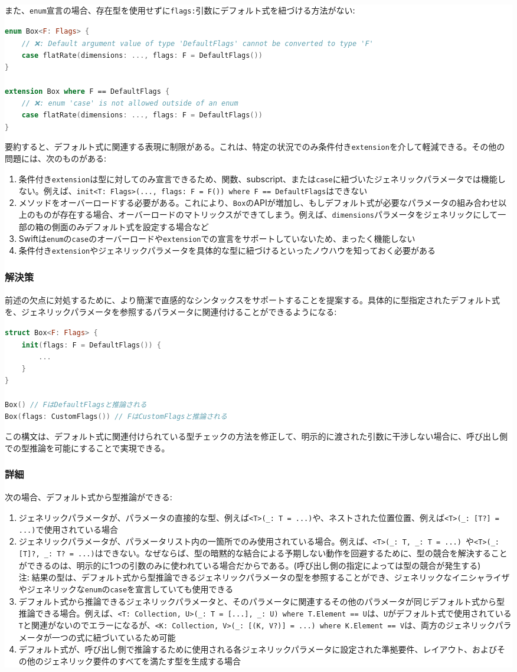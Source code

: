 また、`enum`宣言の場合、存在型を使用せずに`flags:`引数にデフォルト式を紐づける方法がない:

```swift
enum Box<F: Flags> {
    // ❌: Default argument value of type 'DefaultFlags' cannot be converted to type 'F'
    case flatRate(dimensions: ..., flags: F = DefaultFlags())
}

extension Box where F == DefaultFlags {
    // ❌: enum 'case' is not allowed outside of an enum
    case flatRate(dimensions: ..., flags: F = DefaultFlags()) 
}
```

要約すると、デフォルト式に関連する表現に制限がある。これは、特定の状況でのみ条件付き`extension`を介して軽減できる。その他の問題には、次のものがある:

1. 条件付き`extension`は型に対してのみ宣言できるため、関数、subscript、または`case`に紐づいたジェネリックパラメータでは機能しない。例えば、`init<T: Flags>(..., flags: F = F()) where F == DefaultFlags`はできない
2. メソッドをオーバーロードする必要がある。これにより、`Box`のAPIが増加し、もしデフォルト式が必要なパラメータの組み合わせ以上のものが存在する場合、オーバーロードのマトリックスができてしまう。例えば、`dimensions`パラメータをジェネリックにして一部の箱の側面のみデフォルト式を設定する場合など
3. Swiftは`enum`の`case`のオーバーロードや`extension`での宣言をサポートしていないため、まったく機能しない
4. 条件付き`extension`やジェネリックパラメータを具体的な型に紐づけるといったノウハウを知っておく必要がある

### 解決策

前述の欠点に対処するために、より簡潔で直感的なシンタックスをサポートすることを提案する。具体的に型指定されたデフォルト式を、ジェネリックパラメータを参照するパラメータに関連付けることができるようになる:

```swift
struct Box<F: Flags> {
    init(flags: F = DefaultFlags()) {
        ...
    }
}

Box() // FはDefaultFlagsと推論される 
Box(flags: CustomFlags()) // FはCustomFlagsと推論される
```

この構文は、デフォルト式に関連付けられている型チェックの方法を修正して、明示的に渡された引数に干渉しない場合に、呼び出し側での型推論を可能にすることで実現できる。

### 詳細

次の場合、デフォルト式から型推論ができる:

1. ジェネリックパラメータが、パラメータの直接的な型、例えば`<T>(_: T = ...)`や、ネストされた位置位置、例えば`<T>(_: [T?] = ...)`で使用されている場合
2. ジェネリックパラメータが、パラメータリスト内の一箇所でのみ使用されている場合。例えば、`<T>(_: T, _: T = ...) `や`<T>(_: [T]?, _: T? = ...)`はできない。なぜならば、型の暗黙的な結合による予期しない動作を回避するために、型の競合を解決することができるのは、明示的に1つの引数のみに使われている場合だからである。(呼び出し側の指定によっては型の競合が発生する)  
    注: 結果の型は、デフォルト式から型推論できるジェネリックパラメータの型を参照することができ、ジェネリックなイニシャライザやジェネリックな`enum`の`case`を宣言していても使用できる
3. デフォルト式から推論できるジェネリックパラメータと、そのパラメータに関連するその他のパラメータが同じデフォルト式から型推論できる場合。例えば、`<T: Collection, U>(_: T = [...], _: U) where T.Element == U`は、`U`がデフォルト式で使用されている`T`と関連がないのでエラーになるが、`<K: Collection, V>(_: [(K, V?)] = ...) where K.Element == V`は、両方のジェネリックパラメータが一つの式に紐づいているため可能
4. デフォルト式が、呼び出し側で推論するために使用される各ジェネリックパラメータに設定された準拠要件、レイアウト、およびその他のジェネリック要件のすべてを満たす型を生成する場合
